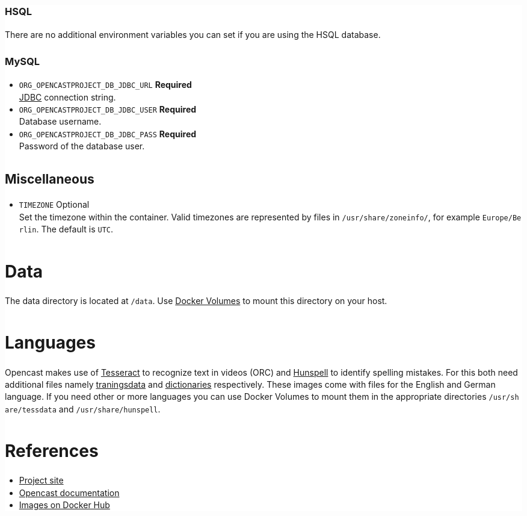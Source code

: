 ### HSQL

There are no additional environment variables you can set if you are using the HSQL database.

### MySQL

* `ORG_OPENCASTPROJECT_DB_JDBC_URL` **Required**  
  [JDBC](http://www.oracle.com/technetwork/java/javase/jdbc/index.html) connection string.
* `ORG_OPENCASTPROJECT_DB_JDBC_USER` **Required**  
  Database username.
* `ORG_OPENCASTPROJECT_DB_JDBC_PASS` **Required**  
  Password of the database user.

## Miscellaneous

* `TIMEZONE` Optional  
  Set the timezone within the container. Valid timezones are represented by files in `/usr/share/zoneinfo/`, for example `Europe/Berlin`. The default is `UTC`.

# Data

The data directory is located at `/data`. Use [Docker Volumes](https://docs.docker.com/engine/reference/run/#volume-shared-filesystems) to mount this directory on your host.

# Languages

Opencast makes use of [Tesseract](https://github.com/tesseract-ocr/tesseract) to recognize text in videos (ORC) and [Hunspell](https://hunspell.github.io/) to identify spelling mistakes. For this both need additional files namely [traningsdata](https://github.com/tesseract-ocr/tessdata) and [dictionaries](http://download.services.openoffice.org/contrib/dictionaries) respectively. These images come with files for the English and German language. If you need other or more languages you can use Docker Volumes to mount them in the appropriate directories `/usr/share/tessdata` and `/usr/share/hunspell`.

# References

* [Project site](https://github.com/opencast/opencast-docker)
* [Opencast documentation](https://docs.opencast.org/latest/admin/)
* [Images on Docker Hub](https://hub.docker.com/r/opencast/)

